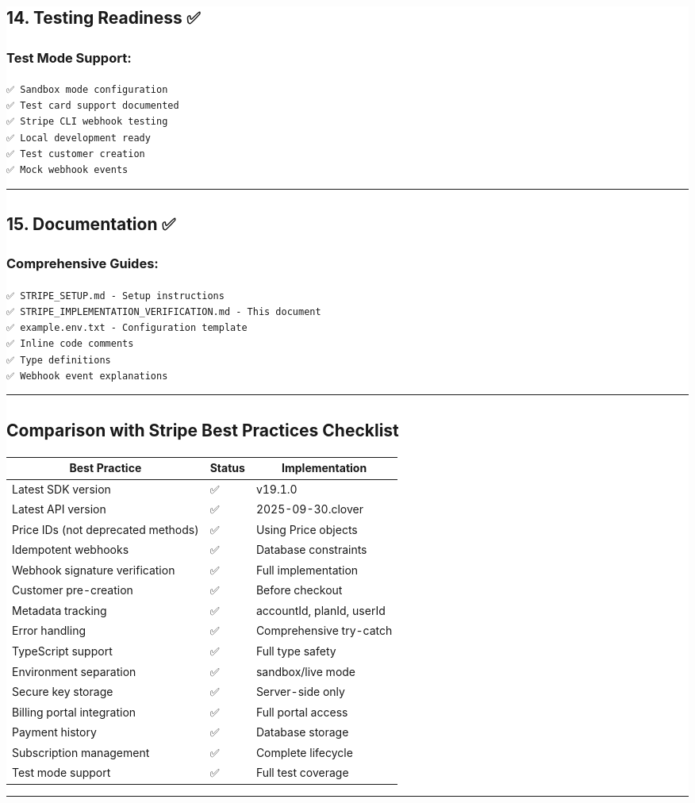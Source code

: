 
## 14. Testing Readiness ✅

### Test Mode Support:

```typescript
✅ Sandbox mode configuration
✅ Test card support documented
✅ Stripe CLI webhook testing
✅ Local development ready
✅ Test customer creation
✅ Mock webhook events
```

---

## 15. Documentation ✅

### Comprehensive Guides:

```
✅ STRIPE_SETUP.md - Setup instructions
✅ STRIPE_IMPLEMENTATION_VERIFICATION.md - This document
✅ example.env.txt - Configuration template
✅ Inline code comments
✅ Type definitions
✅ Webhook event explanations
```

---

## Comparison with Stripe Best Practices Checklist

| Best Practice | Status | Implementation |
|---------------|--------|----------------|
| Latest SDK version | ✅ | v19.1.0 |
| Latest API version | ✅ | 2025-09-30.clover |
| Price IDs (not deprecated methods) | ✅ | Using Price objects |
| Idempotent webhooks | ✅ | Database constraints |
| Webhook signature verification | ✅ | Full implementation |
| Customer pre-creation | ✅ | Before checkout |
| Metadata tracking | ✅ | accountId, planId, userId |
| Error handling | ✅ | Comprehensive try-catch |
| TypeScript support | ✅ | Full type safety |
| Environment separation | ✅ | sandbox/live mode |
| Secure key storage | ✅ | Server-side only |
| Billing portal integration | ✅ | Full portal access |
| Payment history | ✅ | Database storage |
| Subscription management | ✅ | Complete lifecycle |
| Test mode support | ✅ | Full test coverage |

---